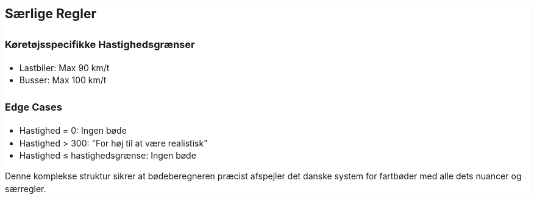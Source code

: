 ## Særlige Regler

### Køretøjsspecifikke Hastighedsgrænser
- Lastbiler: Max 90 km/t
- Busser: Max 100 km/t

### Edge Cases
- Hastighed = 0: Ingen bøde
- Hastighed > 300: "For høj til at være realistisk"
- Hastighed ≤ hastighedsgrænse: Ingen bøde

Denne komplekse struktur sikrer at bødeberegneren præcist afspejler det danske system for fartbøder med alle dets nuancer og særregler.
